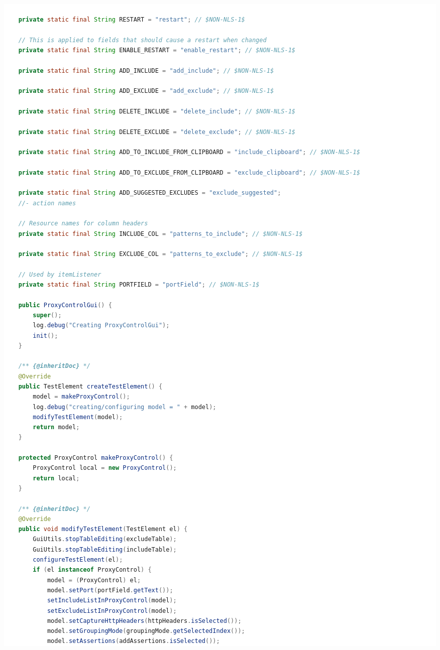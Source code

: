 ```java

    private static final String RESTART = "restart"; // $NON-NLS-1$

    // This is applied to fields that should cause a restart when changed
    private static final String ENABLE_RESTART = "enable_restart"; // $NON-NLS-1$

    private static final String ADD_INCLUDE = "add_include"; // $NON-NLS-1$

    private static final String ADD_EXCLUDE = "add_exclude"; // $NON-NLS-1$

    private static final String DELETE_INCLUDE = "delete_include"; // $NON-NLS-1$

    private static final String DELETE_EXCLUDE = "delete_exclude"; // $NON-NLS-1$

    private static final String ADD_TO_INCLUDE_FROM_CLIPBOARD = "include_clipboard"; // $NON-NLS-1$

    private static final String ADD_TO_EXCLUDE_FROM_CLIPBOARD = "exclude_clipboard"; // $NON-NLS-1$

    private static final String ADD_SUGGESTED_EXCLUDES = "exclude_suggested";
    //- action names

    // Resource names for column headers
    private static final String INCLUDE_COL = "patterns_to_include"; // $NON-NLS-1$

    private static final String EXCLUDE_COL = "patterns_to_exclude"; // $NON-NLS-1$

    // Used by itemListener
    private static final String PORTFIELD = "portField"; // $NON-NLS-1$

    public ProxyControlGui() {
        super();
        log.debug("Creating ProxyControlGui");
        init();
    }

    /** {@inheritDoc} */
    @Override
    public TestElement createTestElement() {
        model = makeProxyControl();
        log.debug("creating/configuring model = " + model);
        modifyTestElement(model);
        return model;
    }

    protected ProxyControl makeProxyControl() {
        ProxyControl local = new ProxyControl();
        return local;
    }

    /** {@inheritDoc} */
    @Override
    public void modifyTestElement(TestElement el) {
        GuiUtils.stopTableEditing(excludeTable);
        GuiUtils.stopTableEditing(includeTable);
        configureTestElement(el);
        if (el instanceof ProxyControl) {
            model = (ProxyControl) el;
            model.setPort(portField.getText());
            setIncludeListInProxyControl(model);
            setExcludeListInProxyControl(model);
            model.setCaptureHttpHeaders(httpHeaders.isSelected());
            model.setGroupingMode(groupingMode.getSelectedIndex());
            model.setAssertions(addAssertions.isSelected());
```